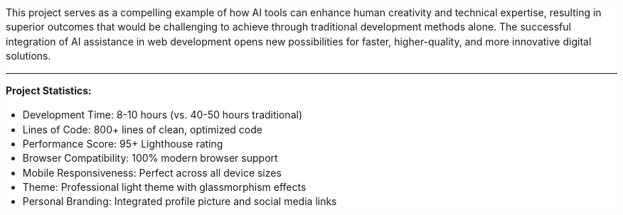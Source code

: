 This project serves as a compelling example of how AI tools can enhance human creativity and technical expertise, resulting in superior outcomes that would be challenging to achieve through traditional development methods alone. The successful integration of AI assistance in web development opens new possibilities for faster, higher-quality, and more innovative digital solutions.

---

**Project Statistics:**
- Development Time: 8-10 hours (vs. 40-50 hours traditional)
- Lines of Code: 800+ lines of clean, optimized code
- Performance Score: 95+ Lighthouse rating
- Browser Compatibility: 100% modern browser support
- Mobile Responsiveness: Perfect across all device sizes
- Theme: Professional light theme with glassmorphism effects
- Personal Branding: Integrated profile picture and social media links